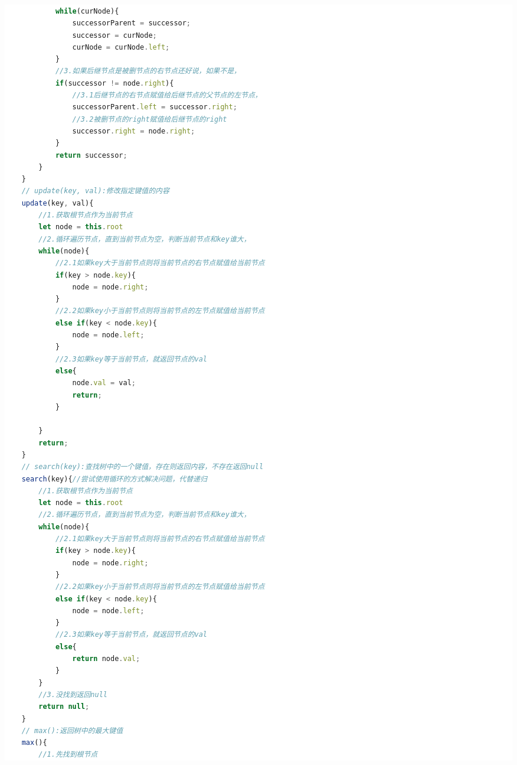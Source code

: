 ```javascript
            while(curNode){
                successorParent = successor;
                successor = curNode;
                curNode = curNode.left;
            }
            //3.如果后继节点是被删节点的右节点还好说，如果不是，
            if(successor != node.right){
                //3.1后继节点的右节点赋值给后继节点的父节点的左节点，
                successorParent.left = successor.right;
                //3.2被删节点的right赋值给后继节点的right
                successor.right = node.right;
            }
            return successor;
        } 
    }
    // update(key, val):修改指定键值的内容
    update(key, val){
        //1.获取根节点作为当前节点
        let node = this.root
        //2.循环遍历节点，直到当前节点为空，判断当前节点和key谁大，
        while(node){
            //2.1如果key大于当前节点则将当前节点的右节点赋值给当前节点
            if(key > node.key){
                node = node.right;
            }
            //2.2如果key小于当前节点则将当前节点的左节点赋值给当前节点
            else if(key < node.key){
                node = node.left;
            }
            //2.3如果key等于当前节点，就返回节点的val
            else{
                node.val = val;
                return;
            }
 
        }
        return;
    }
    // search(key):查找树中的一个键值，存在则返回内容，不存在返回null
    search(key){//尝试使用循环的方式解决问题，代替递归
        //1.获取根节点作为当前节点
        let node = this.root
        //2.循环遍历节点，直到当前节点为空，判断当前节点和key谁大，
        while(node){
            //2.1如果key大于当前节点则将当前节点的右节点赋值给当前节点
            if(key > node.key){
                node = node.right;
            }
            //2.2如果key小于当前节点则将当前节点的左节点赋值给当前节点
            else if(key < node.key){
                node = node.left;
            }
            //2.3如果key等于当前节点，就返回节点的val
            else{
                return node.val;
            }
        }
        //3.没找到返回null
        return null;
    }
    // max():返回树中的最大键值
    max(){
        //1.先找到根节点
```